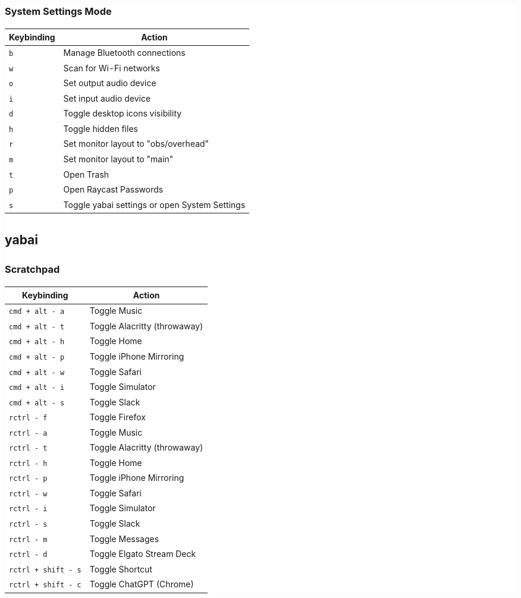 ### System Settings Mode

| Keybinding | Action |
|---|---|
| `b` | Manage Bluetooth connections |
| `w` | Scan for Wi-Fi networks |
| `o` | Set output audio device |
| `i` | Set input audio device |
| `d` | Toggle desktop icons visibility |
| `h` | Toggle hidden files |
| `r` | Set monitor layout to "obs/overhead" |
| `m` | Set monitor layout to "main" |
| `t` | Open Trash |
| `p` | Open Raycast Passwords |
| `s` | Toggle yabai settings or open System Settings |

## yabai

### Scratchpad

| Keybinding | Action |
|---|---|
| `cmd + alt - a` | Toggle Music |
| `cmd + alt - t` | Toggle Alacritty (throwaway) |
| `cmd + alt - h` | Toggle Home |
| `cmd + alt - p` | Toggle iPhone Mirroring |
| `cmd + alt - w` | Toggle Safari |
| `cmd + alt - i` | Toggle Simulator |
| `cmd + alt - s` | Toggle Slack |
| `rctrl - f` | Toggle Firefox |
| `rctrl - a` | Toggle Music |
| `rctrl - t` | Toggle Alacritty (throwaway) |
| `rctrl - h` | Toggle Home |
| `rctrl - p` | Toggle iPhone Mirroring |
| `rctrl - w` | Toggle Safari |
| `rctrl - i` | Toggle Simulator |
| `rctrl - s` | Toggle Slack |
| `rctrl - m` | Toggle Messages |
| `rctrl - d` | Toggle Elgato Stream Deck |
| `rctrl + shift - s` | Toggle Shortcut |
| `rctrl + shift - c` | Toggle ChatGPT (Chrome) |